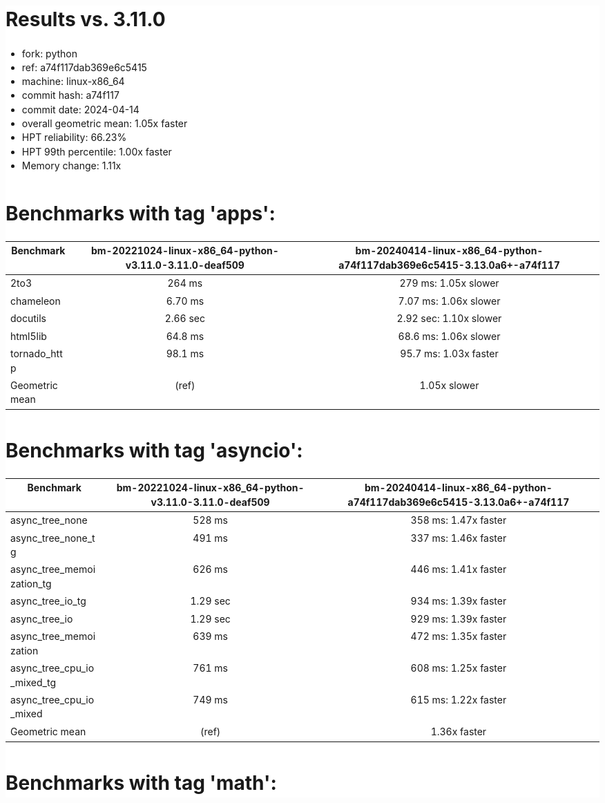 # Results vs. 3.11.0

- fork: python
- ref: a74f117dab369e6c5415
- machine: linux-x86_64
- commit hash: a74f117
- commit date: 2024-04-14
- overall geometric mean: 1.05x faster
- HPT reliability: 66.23%
- HPT 99th percentile: 1.00x faster
- Memory change: 1.11x

Benchmarks with tag 'apps':
===========================

| Benchmark      | bm-20221024-linux-x86_64-python-v3.11.0-3.11.0-deaf509 | bm-20240414-linux-x86_64-python-a74f117dab369e6c5415-3.13.0a6+-a74f117 |
|----------------|:------------------------------------------------------:|:----------------------------------------------------------------------:|
| 2to3           | 264 ms                                                 | 279 ms: 1.05x slower                                                   |
| chameleon      | 6.70 ms                                                | 7.07 ms: 1.06x slower                                                  |
| docutils       | 2.66 sec                                               | 2.92 sec: 1.10x slower                                                 |
| html5lib       | 64.8 ms                                                | 68.6 ms: 1.06x slower                                                  |
| tornado_http   | 98.1 ms                                                | 95.7 ms: 1.03x faster                                                  |
| Geometric mean | (ref)                                                  | 1.05x slower                                                           |

Benchmarks with tag 'asyncio':
==============================

| Benchmark                  | bm-20221024-linux-x86_64-python-v3.11.0-3.11.0-deaf509 | bm-20240414-linux-x86_64-python-a74f117dab369e6c5415-3.13.0a6+-a74f117 |
|----------------------------|:------------------------------------------------------:|:----------------------------------------------------------------------:|
| async_tree_none            | 528 ms                                                 | 358 ms: 1.47x faster                                                   |
| async_tree_none_tg         | 491 ms                                                 | 337 ms: 1.46x faster                                                   |
| async_tree_memoization_tg  | 626 ms                                                 | 446 ms: 1.41x faster                                                   |
| async_tree_io_tg           | 1.29 sec                                               | 934 ms: 1.39x faster                                                   |
| async_tree_io              | 1.29 sec                                               | 929 ms: 1.39x faster                                                   |
| async_tree_memoization     | 639 ms                                                 | 472 ms: 1.35x faster                                                   |
| async_tree_cpu_io_mixed_tg | 761 ms                                                 | 608 ms: 1.25x faster                                                   |
| async_tree_cpu_io_mixed    | 749 ms                                                 | 615 ms: 1.22x faster                                                   |
| Geometric mean             | (ref)                                                  | 1.36x faster                                                           |

Benchmarks with tag 'math':
===========================
